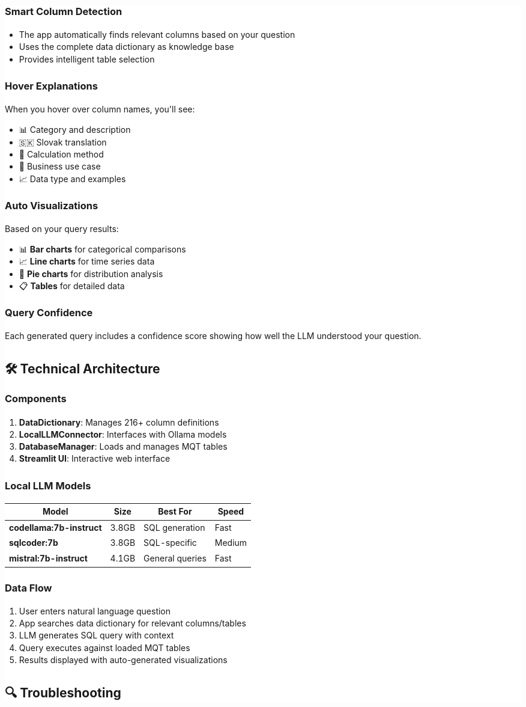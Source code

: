 ### **Smart Column Detection**
- The app automatically finds relevant columns based on your question
- Uses the complete data dictionary as knowledge base
- Provides intelligent table selection

### **Hover Explanations**
When you hover over column names, you'll see:
- 📊 Category and description
- 🇸🇰 Slovak translation
- 🔢 Calculation method
- 💼 Business use case
- 📈 Data type and examples

### **Auto Visualizations**
Based on your query results:
- 📊 **Bar charts** for categorical comparisons
- 📈 **Line charts** for time series data
- 🥧 **Pie charts** for distribution analysis
- 📋 **Tables** for detailed data

### **Query Confidence**
Each generated query includes a confidence score showing how well the LLM understood your question.

## 🛠️ Technical Architecture

### **Components**
1. **DataDictionary**: Manages 216+ column definitions
2. **LocalLLMConnector**: Interfaces with Ollama models
3. **DatabaseManager**: Loads and manages MQT tables
4. **Streamlit UI**: Interactive web interface

### **Local LLM Models**

| Model | Size | Best For | Speed |
|-------|------|----------|-------|
| **codellama:7b-instruct** | 3.8GB | SQL generation | Fast |
| **sqlcoder:7b** | 3.8GB | SQL-specific | Medium |
| **mistral:7b-instruct** | 4.1GB | General queries | Fast |

### **Data Flow**
1. User enters natural language question
2. App searches data dictionary for relevant columns/tables
3. LLM generates SQL query with context
4. Query executes against loaded MQT tables
5. Results displayed with auto-generated visualizations

## 🔍 Troubleshooting

